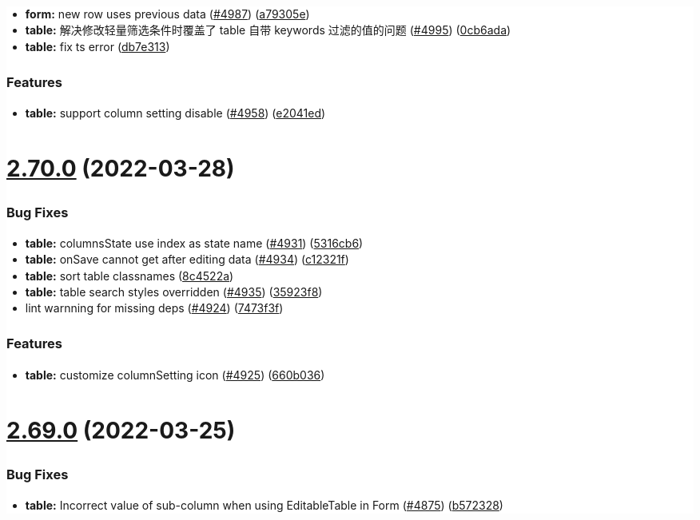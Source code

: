 - **form:** new row uses previous data ([#4987](https://github.com/ant-design/pro-components/issues/4987)) ([a79305e](https://github.com/ant-design/pro-components/commit/a79305e017f01ee3fe4a0bc708fd4480e60610c1))
- **table:** 解决修改轻量筛选条件时覆盖了 table 自带 keywords 过滤的值的问题 ([#4995](https://github.com/ant-design/pro-components/issues/4995)) ([0cb6ada](https://github.com/ant-design/pro-components/commit/0cb6adaddb730813b35b1fea73cc931881ddfb27))
- **table:** fix ts error ([db7e313](https://github.com/ant-design/pro-components/commit/db7e3138faf9ff7b8fcffd8e47a10f0551d1e0d6))

### Features

- **table:** support column setting disable ([#4958](https://github.com/ant-design/pro-components/issues/4958)) ([e2041ed](https://github.com/ant-design/pro-components/commit/e2041ed4e185279b62a87bc7655e18e7720538d7))

# [2.70.0](https://github.com/ant-design/pro-components/compare/@ant-design/pro-table@2.69.0...@ant-design/pro-table@2.70.0) (2022-03-28)

### Bug Fixes

- **table:** columnsState use index as state name ([#4931](https://github.com/ant-design/pro-components/issues/4931)) ([5316cb6](https://github.com/ant-design/pro-components/commit/5316cb67ae52ac54c58c451fad246d8d1c045bb1))
- **table:** onSave cannot get after editing data ([#4934](https://github.com/ant-design/pro-components/issues/4934)) ([c12321f](https://github.com/ant-design/pro-components/commit/c12321fae15ed37a6edfb6fab9e3c6bf6283c5fa))
- **table:** sort table classnames ([8c4522a](https://github.com/ant-design/pro-components/commit/8c4522a801c2b1aafd79c3d1d62bb74a0c302c79))
- **table:** table search styles overridden ([#4935](https://github.com/ant-design/pro-components/issues/4935)) ([35923f8](https://github.com/ant-design/pro-components/commit/35923f801cf10d9529d78b6f40e2d689dfe0eb44))
- lint warnning for missing deps ([#4924](https://github.com/ant-design/pro-components/issues/4924)) ([7473f3f](https://github.com/ant-design/pro-components/commit/7473f3fd6c4f5ed23317a4a1982c3fb6d5262c0e))

### Features

- **table:** customize columnSetting icon ([#4925](https://github.com/ant-design/pro-components/issues/4925)) ([660b036](https://github.com/ant-design/pro-components/commit/660b036c823519ebdccf1810deb5113478beca74))

# [2.69.0](https://github.com/ant-design/pro-components/compare/@ant-design/pro-table@2.68.3...@ant-design/pro-table@2.69.0) (2022-03-25)

### Bug Fixes

- **table:** Incorrect value of sub-column when using EditableTable in Form ([#4875](https://github.com/ant-design/pro-components/issues/4875)) ([b572328](https://github.com/ant-design/pro-components/commit/b57232852b18d40531e1bd42406df8eb13cd325c))
